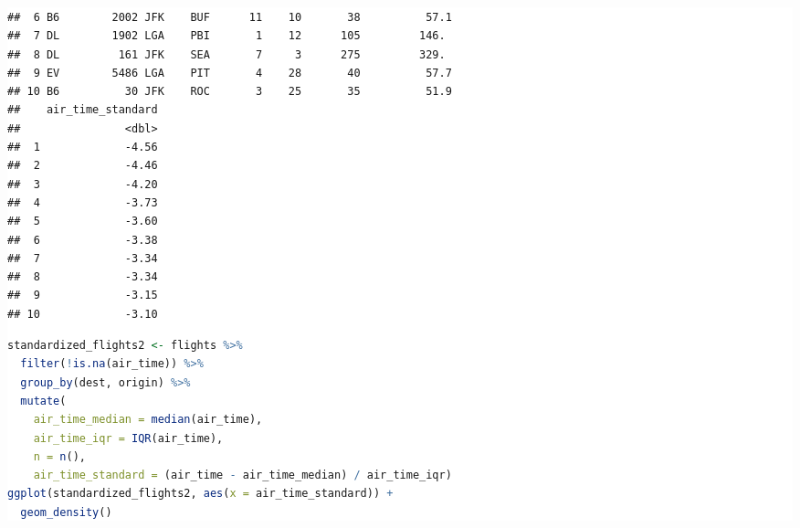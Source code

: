     ##  6 B6        2002 JFK    BUF      11    10       38          57.1
    ##  7 DL        1902 LGA    PBI       1    12      105         146. 
    ##  8 DL         161 JFK    SEA       7     3      275         329. 
    ##  9 EV        5486 LGA    PIT       4    28       40          57.7
    ## 10 B6          30 JFK    ROC       3    25       35          51.9
    ##    air_time_standard
    ##                <dbl>
    ##  1             -4.56
    ##  2             -4.46
    ##  3             -4.20
    ##  4             -3.73
    ##  5             -3.60
    ##  6             -3.38
    ##  7             -3.34
    ##  8             -3.34
    ##  9             -3.15
    ## 10             -3.10

``` r
standardized_flights2 <- flights %>%
  filter(!is.na(air_time)) %>%
  group_by(dest, origin) %>%
  mutate(
    air_time_median = median(air_time),
    air_time_iqr = IQR(air_time),
    n = n(),
    air_time_standard = (air_time - air_time_median) / air_time_iqr)
ggplot(standardized_flights2, aes(x = air_time_standard)) +
  geom_density()
```
